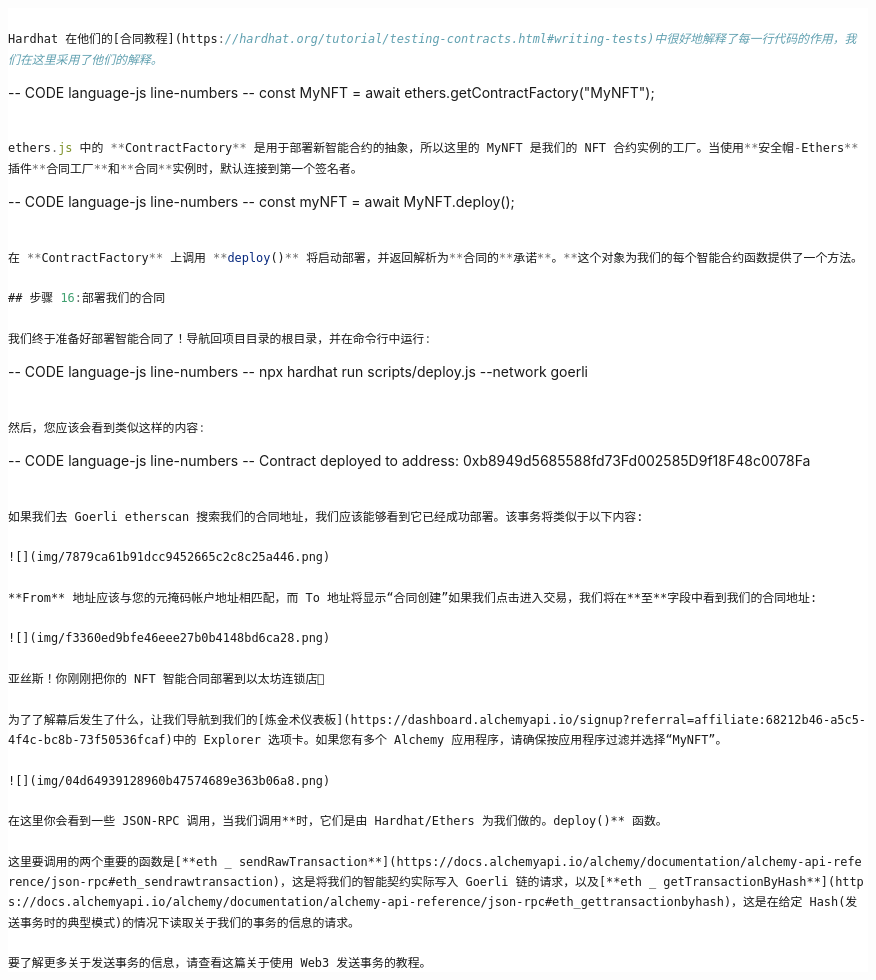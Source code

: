 ```js

Hardhat 在他们的[合同教程](https://hardhat.org/tutorial/testing-contracts.html#writing-tests)中很好地解释了每一行代码的作用，我们在这里采用了他们的解释。

```
-- CODE language-js line-numbers --
const MyNFT = await ethers.getContractFactory("MyNFT");

```js

ethers.js 中的 **ContractFactory** 是用于部署新智能合约的抽象，所以这里的 MyNFT 是我们的 NFT 合约实例的工厂。当使用**安全帽-Ethers**插件**合同工厂**和**合同**实例时，默认连接到第一个签名者。

```
-- CODE language-js line-numbers --
 const myNFT = await MyNFT.deploy();

```js

在 **ContractFactory** 上调用 **deploy()** 将启动部署，并返回解析为**合同的**承诺**。**这个对象为我们的每个智能合约函数提供了一个方法。

## 步骤 16:部署我们的合同

我们终于准备好部署智能合同了！导航回项目目录的根目录，并在命令行中运行:

```
-- CODE language-js line-numbers --
npx hardhat run scripts/deploy.js --network goerli

```js

然后，您应该会看到类似这样的内容:

```
-- CODE language-js line-numbers --
Contract deployed to address: 0xb8949d5685588fd73Fd002585D9f18F48c0078Fa

```

如果我们去 Goerli etherscan 搜索我们的合同地址，我们应该能够看到它已经成功部署。该事务将类似于以下内容:

![](img/7879ca61b91dcc9452665c2c8c25a446.png)

**From** 地址应该与您的元掩码帐户地址相匹配，而 To 地址将显示“合同创建”如果我们点击进入交易，我们将在**至**字段中看到我们的合同地址:

![](img/f3360ed9bfe46eee27b0b4148bd6ca28.png)

亚丝斯！你刚刚把你的 NFT 智能合同部署到以太坊连锁店🎉

为了了解幕后发生了什么，让我们导航到我们的[炼金术仪表板](https://dashboard.alchemyapi.io/signup?referral=affiliate:68212b46-a5c5-4f4c-bc8b-73f50536fcaf)中的 Explorer 选项卡。如果您有多个 Alchemy 应用程序，请确保按应用程序过滤并选择“MyNFT”。

![](img/04d64939128960b47574689e363b06a8.png)

在这里你会看到一些 JSON-RPC 调用，当我们调用**时，它们是由 Hardhat/Ethers 为我们做的。deploy()** 函数。

这里要调用的两个重要的函数是[**eth _ sendRawTransaction**](https://docs.alchemyapi.io/alchemy/documentation/alchemy-api-reference/json-rpc#eth_sendrawtransaction)，这是将我们的智能契约实际写入 Goerli 链的请求，以及[**eth _ getTransactionByHash**](https://docs.alchemyapi.io/alchemy/documentation/alchemy-api-reference/json-rpc#eth_gettransactionbyhash)，这是在给定 Hash(发送事务时的典型模式)的情况下读取关于我们的事务的信息的请求。

要了解更多关于发送事务的信息，请查看这篇关于使用 Web3 发送事务的教程。